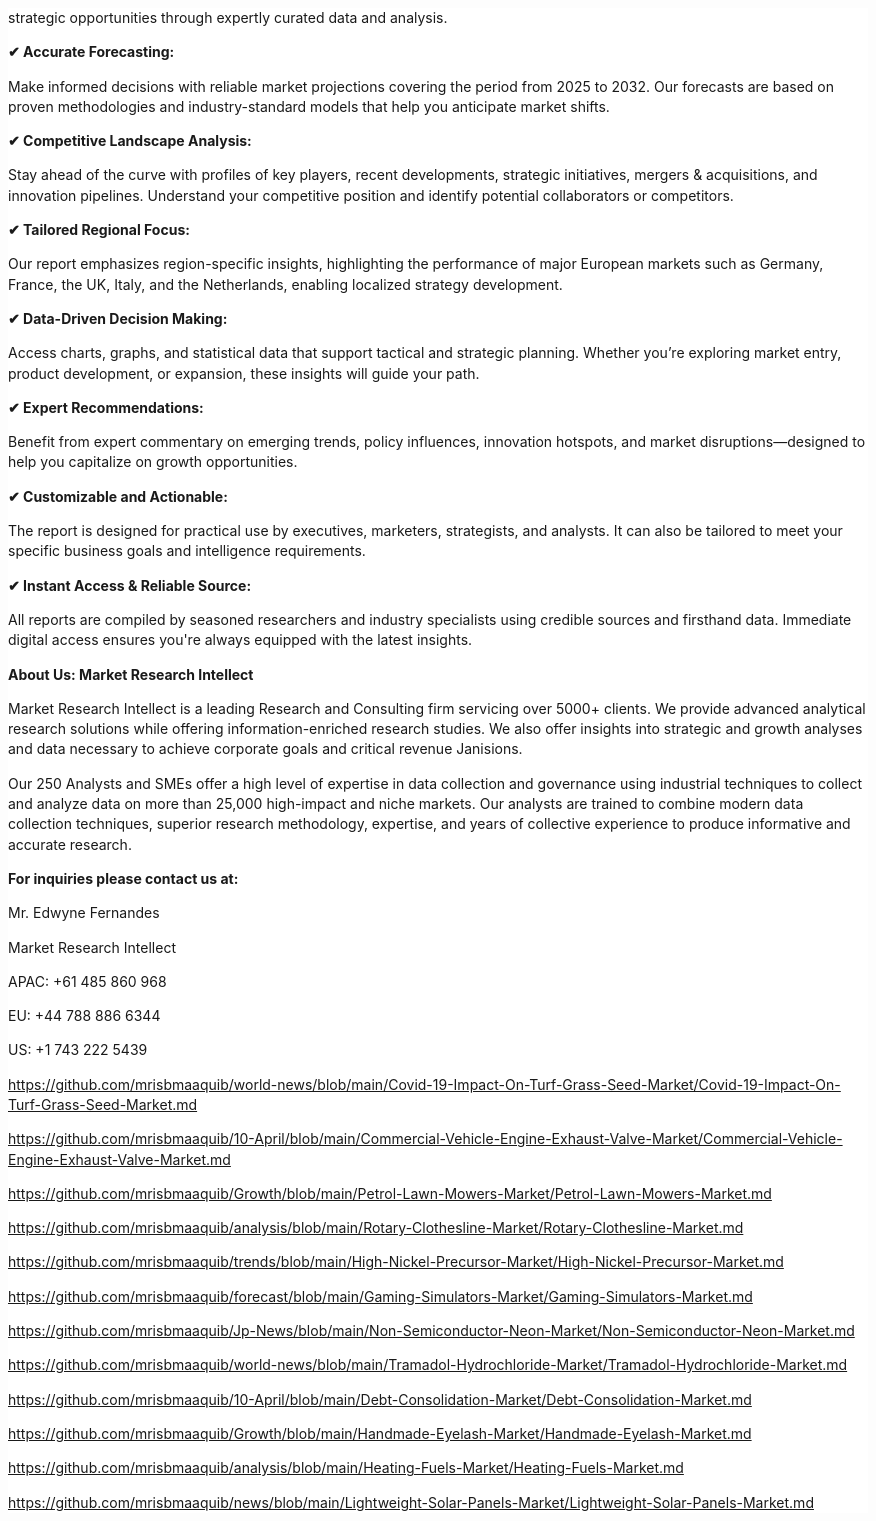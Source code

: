 strategic opportunities through expertly curated data and analysis.</p><p><strong>✔ Accurate Forecasting:</strong></p><p>Make informed decisions with reliable market projections covering the period from 2025 to 2032. Our forecasts are based on proven methodologies and industry-standard models that help you anticipate market shifts.</p><p><strong>✔ Competitive Landscape Analysis:</strong></p><p>Stay ahead of the curve with profiles of key players, recent developments, strategic initiatives, mergers &amp; acquisitions, and innovation pipelines. Understand your competitive position and identify potential collaborators or competitors.</p><p><strong>✔ Tailored Regional Focus:</strong></p><p>Our report emphasizes region-specific insights, highlighting the performance of major European markets such as Germany, France, the UK, Italy, and the Netherlands, enabling localized strategy development.</p><p><strong>✔ Data-Driven Decision Making:</strong></p><p>Access charts, graphs, and statistical data that support tactical and strategic planning. Whether you&rsquo;re exploring market entry, product development, or expansion, these insights will guide your path.</p><p><strong>✔ Expert Recommendations:</strong></p><p>Benefit from expert commentary on emerging trends, policy influences, innovation hotspots, and market disruptions&mdash;designed to help you capitalize on growth opportunities.</p><p><strong>✔ Customizable and Actionable:</strong></p><p>The report is designed for practical use by executives, marketers, strategists, and analysts. It can also be tailored to meet your specific business goals and intelligence requirements.</p><p><strong>✔ Instant Access &amp; Reliable Source:</strong></p><p>All reports are compiled by seasoned researchers and industry specialists using credible sources and firsthand data. Immediate digital access ensures you're always equipped with the latest insights.</p><p><strong><span class="font-[700]">About Us: Market Research Intellect</span></strong></p><p><span class="">Market Research Intellect is a leading Research and Consulting firm servicing over 5000+ clients. We provide advanced analytical research solutions while offering information-enriched research studies.&nbsp;</span>We also offer insights into strategic and growth analyses and data necessary to achieve corporate goals and critical revenue Janisions.</p><p><span class="">Our 250 Analysts and SMEs offer a high level of expertise in data collection and governance using industrial techniques to collect and analyze data on more than 25,000 high-impact and niche markets. Our analysts are trained to combine modern data collection techniques, superior research methodology, expertise, and years of collective experience to produce informative and accurate research.</span></p><p><strong>For inquiries please contact us at:</strong></p><p>Mr. Edwyne Fernandes</p><p>Market Research Intellect</p><p>APAC: +61 485 860 968</p><p>EU: +44 788 886 6344</p><p>US: +1 743 222
5439</p><p><a href="https://github.com/mrisbmaaquib/world-news/blob/main/Covid-19-Impact-On-Turf-Grass-Seed-Market/Covid-19-Impact-On-Turf-Grass-Seed-Market.md">https://github.com/mrisbmaaquib/world-news/blob/main/Covid-19-Impact-On-Turf-Grass-Seed-Market/Covid-19-Impact-On-Turf-Grass-Seed-Market.md</a></p><p><a href="https://github.com/mrisbmaaquib/10-April/blob/main/Commercial-Vehicle-Engine-Exhaust-Valve-Market/Commercial-Vehicle-Engine-Exhaust-Valve-Market.md">https://github.com/mrisbmaaquib/10-April/blob/main/Commercial-Vehicle-Engine-Exhaust-Valve-Market/Commercial-Vehicle-Engine-Exhaust-Valve-Market.md</a></p><p><a href="https://github.com/mrisbmaaquib/Growth/blob/main/Petrol-Lawn-Mowers-Market/Petrol-Lawn-Mowers-Market.md">https://github.com/mrisbmaaquib/Growth/blob/main/Petrol-Lawn-Mowers-Market/Petrol-Lawn-Mowers-Market.md</a></p><p><a href="https://github.com/mrisbmaaquib/analysis/blob/main/Rotary-Clothesline-Market/Rotary-Clothesline-Market.md">https://github.com/mrisbmaaquib/analysis/blob/main/Rotary-Clothesline-Market/Rotary-Clothesline-Market.md</a></p><p><a href="https://github.com/mrisbmaaquib/trends/blob/main/High-Nickel-Precursor-Market/High-Nickel-Precursor-Market.md">https://github.com/mrisbmaaquib/trends/blob/main/High-Nickel-Precursor-Market/High-Nickel-Precursor-Market.md</a></p><p><a href="https://github.com/mrisbmaaquib/forecast/blob/main/Gaming-Simulators-Market/Gaming-Simulators-Market.md">https://github.com/mrisbmaaquib/forecast/blob/main/Gaming-Simulators-Market/Gaming-Simulators-Market.md</a></p><p><a href="https://github.com/mrisbmaaquib/Jp-News/blob/main/Non-Semiconductor-Neon-Market/Non-Semiconductor-Neon-Market.md">https://github.com/mrisbmaaquib/Jp-News/blob/main/Non-Semiconductor-Neon-Market/Non-Semiconductor-Neon-Market.md</a></p><p><a href="https://github.com/mrisbmaaquib/world-news/blob/main/Tramadol-Hydrochloride-Market/Tramadol-Hydrochloride-Market.md">https://github.com/mrisbmaaquib/world-news/blob/main/Tramadol-Hydrochloride-Market/Tramadol-Hydrochloride-Market.md</a></p><p><a href="https://github.com/mrisbmaaquib/10-April/blob/main/Debt-Consolidation-Market/Debt-Consolidation-Market.md">https://github.com/mrisbmaaquib/10-April/blob/main/Debt-Consolidation-Market/Debt-Consolidation-Market.md</a></p><p><a href="https://github.com/mrisbmaaquib/Growth/blob/main/Handmade-Eyelash-Market/Handmade-Eyelash-Market.md">https://github.com/mrisbmaaquib/Growth/blob/main/Handmade-Eyelash-Market/Handmade-Eyelash-Market.md</a></p><p><a href="https://github.com/mrisbmaaquib/analysis/blob/main/Heating-Fuels-Market/Heating-Fuels-Market.md">https://github.com/mrisbmaaquib/analysis/blob/main/Heating-Fuels-Market/Heating-Fuels-Market.md</a></p><p><a href="https://github.com/mrisbmaaquib/news/blob/main/Lightweight-Solar-Panels-Market/Lightweight-Solar-Panels-Market.md">https://github.com/mrisbmaaquib/news/blob/main/Lightweight-Solar-Panels-Market/Lightweight-Solar-Panels-Market.md</a></p>
